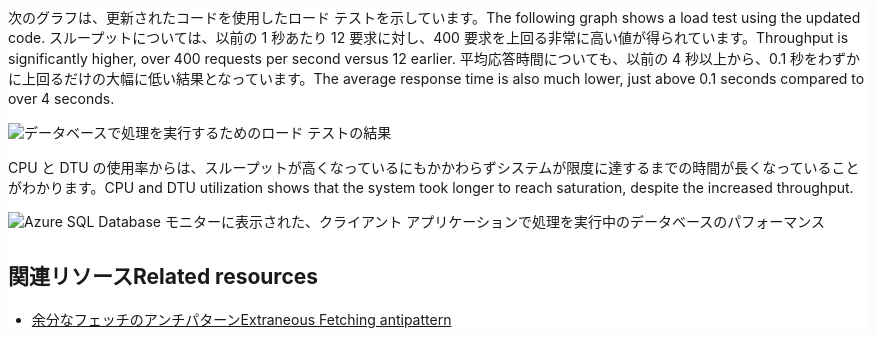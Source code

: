 <span data-ttu-id="e5efa-169">次のグラフは、更新されたコードを使用したロード テストを示しています。</span><span class="sxs-lookup"><span data-stu-id="e5efa-169">The following graph shows a load test using the updated code.</span></span> <span data-ttu-id="e5efa-170">スループットについては、以前の 1 秒あたり 12 要求に対し、400 要求を上回る非常に高い値が得られています。</span><span class="sxs-lookup"><span data-stu-id="e5efa-170">Throughput is significantly higher, over 400 requests per second versus 12 earlier.</span></span> <span data-ttu-id="e5efa-171">平均応答時間についても、以前の 4 秒以上から、0.1 秒をわずかに上回るだけの大幅に低い結果となっています。</span><span class="sxs-lookup"><span data-stu-id="e5efa-171">The average response time is also much lower, just above 0.1 seconds compared to over 4 seconds.</span></span>

![データベースで処理を実行するためのロード テストの結果][ProcessingInClientApplicationLoadTest]

<span data-ttu-id="e5efa-173">CPU と DTU の使用率からは、スループットが高くなっているにもかかわらずシステムが限度に達するまでの時間が長くなっていることがわかります。</span><span class="sxs-lookup"><span data-stu-id="e5efa-173">CPU and DTU utilization shows that the system took longer to reach saturation, despite the increased throughput.</span></span>

![Azure SQL Database モニターに表示された、クライアント アプリケーションで処理を実行中のデータベースのパフォーマンス][ProcessingInClientApplicationMonitor]

## <a name="related-resources"></a><span data-ttu-id="e5efa-175">関連リソース</span><span class="sxs-lookup"><span data-stu-id="e5efa-175">Related resources</span></span>

- <span data-ttu-id="e5efa-176">[余分なフェッチのアンチパターン][ExtraneousFetching]</span><span class="sxs-lookup"><span data-stu-id="e5efa-176">[Extraneous Fetching antipattern][ExtraneousFetching]</span></span>

[dtu]: /azure/sql-database/sql-database-service-tiers-dtu
[ExtraneousFetching]: ../extraneous-fetching/index.md
[sample-app]: https://github.com/mspnp/performance-optimization/tree/master/BusyDatabase

[ProcessingInDatabaseLoadTest]: ./_images/ProcessingInDatabaseLoadTest.jpg
[ProcessingInClientApplicationLoadTest]: ./_images/ProcessingInClientApplicationLoadTest.jpg
[ProcessingInDatabaseMonitor]: ./_images/ProcessingInDatabaseMonitor.jpg
[ProcessingInClientApplicationMonitor]: ./_images/ProcessingInClientApplicationMonitor.jpg

